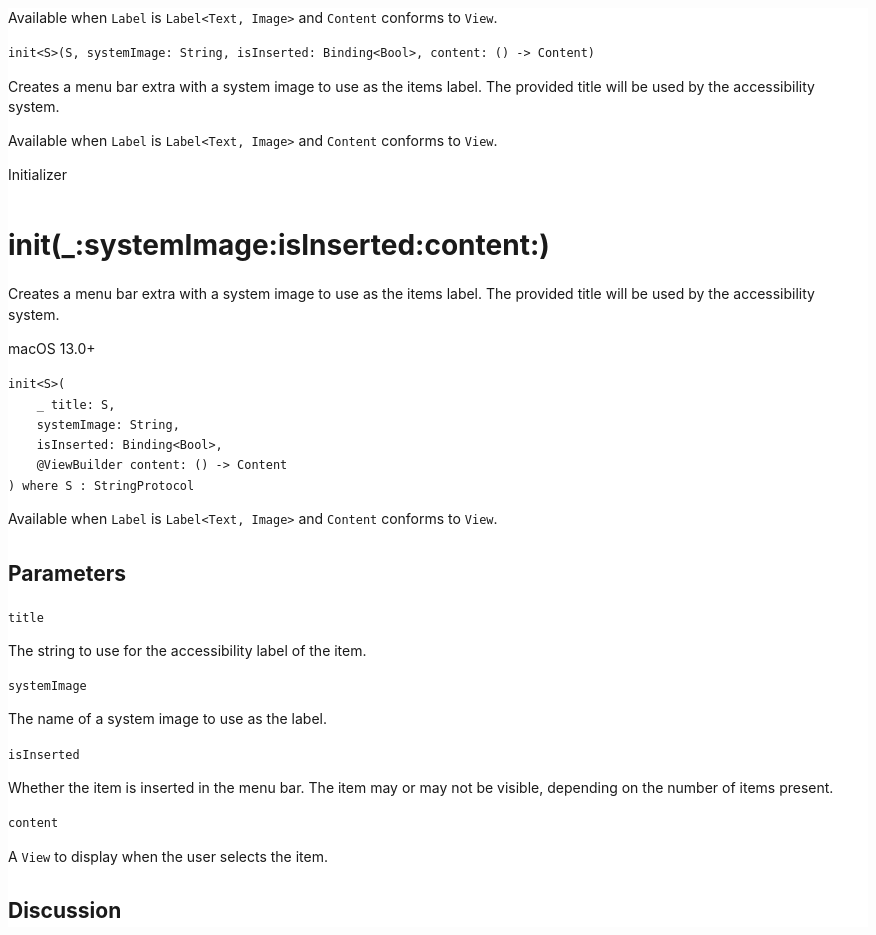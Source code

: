 Available when `Label` is `Label<Text, Image>` and `Content` conforms to
`View`.

`init<S>(S, systemImage: String, isInserted: Binding<Bool>, content: () ->
Content)`

Creates a menu bar extra with a system image to use as the items label. The
provided title will be used by the accessibility system.

Available when `Label` is `Label<Text, Image>` and `Content` conforms to
`View`.

Initializer

# init(_:systemImage:isInserted:content:)

Creates a menu bar extra with a system image to use as the items label. The
provided title will be used by the accessibility system.

macOS 13.0+

    
    
    init<S>(
        _ title: S,
        systemImage: String,
        isInserted: Binding<Bool>,
        @ViewBuilder content: () -> Content
    ) where S : StringProtocol

Available when `Label` is `Label<Text, Image>` and `Content` conforms to
`View`.

##  Parameters

`title`

    

The string to use for the accessibility label of the item.

`systemImage`

    

The name of a system image to use as the label.

`isInserted`

    

Whether the item is inserted in the menu bar. The item may or may not be
visible, depending on the number of items present.

`content`

    

A `View` to display when the user selects the item.

## Discussion
